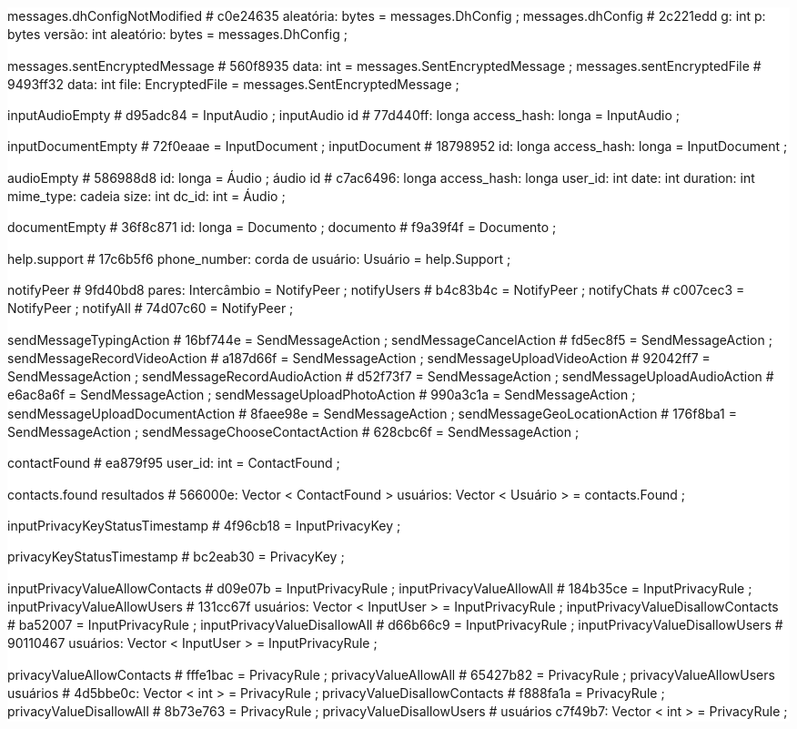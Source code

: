 messages.dhConfigNotModified # c0e24635 aleatória: bytes = messages.DhConfig ;
 messages.dhConfig # 2c221edd g: int p: bytes versão: int aleatório: bytes = messages.DhConfig ;

messages.sentEncryptedMessage # 560f8935 data: int = messages.SentEncryptedMessage ;
 messages.sentEncryptedFile # 9493ff32 data: int file: EncryptedFile = messages.SentEncryptedMessage ;

inputAudioEmpty # d95adc84 = InputAudio ;
 inputAudio id # 77d440ff: longa access_hash: longa = InputAudio ;

inputDocumentEmpty # 72f0eaae = InputDocument ;
 inputDocument # 18798952 id: longa access_hash: longa = InputDocument ;

audioEmpty # 586988d8 id: longa = Áudio ;
 áudio id # c7ac6496: longa access_hash: longa user_id: int date: int duration: int mime_type: cadeia size: int dc_id: int = Áudio ;

documentEmpty # 36f8c871 id: longa = Documento ;
 documento # f9a39f4f = Documento ;

help.support # 17c6b5f6 phone_number: corda de usuário: Usuário = help.Support ;

notifyPeer # 9fd40bd8 pares: Intercâmbio = NotifyPeer ;
 notifyUsers # b4c83b4c = NotifyPeer ;
 notifyChats # c007cec3 = NotifyPeer ;
 notifyAll # 74d07c60 = NotifyPeer ;

sendMessageTypingAction # 16bf744e = SendMessageAction ;
 sendMessageCancelAction # fd5ec8f5 = SendMessageAction ;
 sendMessageRecordVideoAction # a187d66f = SendMessageAction ;
 sendMessageUploadVideoAction # 92042ff7 = SendMessageAction ;
 sendMessageRecordAudioAction # d52f73f7 = SendMessageAction ;
 sendMessageUploadAudioAction # e6ac8a6f = SendMessageAction ;
 sendMessageUploadPhotoAction # 990a3c1a = SendMessageAction ;
 sendMessageUploadDocumentAction # 8faee98e = SendMessageAction ;
 sendMessageGeoLocationAction # 176f8ba1 = SendMessageAction ;
 sendMessageChooseContactAction # 628cbc6f = SendMessageAction ;

contactFound # ea879f95 user_id: int = ContactFound ;

contacts.found resultados # 566000e: Vector < ContactFound > usuários: Vector < Usuário > = contacts.Found ;

inputPrivacyKeyStatusTimestamp # 4f96cb18 = InputPrivacyKey ;

privacyKeyStatusTimestamp # bc2eab30 = PrivacyKey ;

inputPrivacyValueAllowContacts # d09e07b = InputPrivacyRule ;
 inputPrivacyValueAllowAll # 184b35ce = InputPrivacyRule ;
 inputPrivacyValueAllowUsers # 131cc67f usuários: Vector < InputUser > = InputPrivacyRule ;
 inputPrivacyValueDisallowContacts # ba52007 = InputPrivacyRule ;
 inputPrivacyValueDisallowAll # d66b66c9 = InputPrivacyRule ;
 inputPrivacyValueDisallowUsers # 90110467 usuários: Vector < InputUser > = InputPrivacyRule ;

privacyValueAllowContacts # fffe1bac = PrivacyRule ;
 privacyValueAllowAll # 65427b82 = PrivacyRule ;
 privacyValueAllowUsers usuários # 4d5bbe0c: Vector < int > = PrivacyRule ;
 privacyValueDisallowContacts # f888fa1a = PrivacyRule ;
 privacyValueDisallowAll # 8b73e763 = PrivacyRule ;
 privacyValueDisallowUsers # usuários c7f49b7: Vector < int > = PrivacyRule ;
